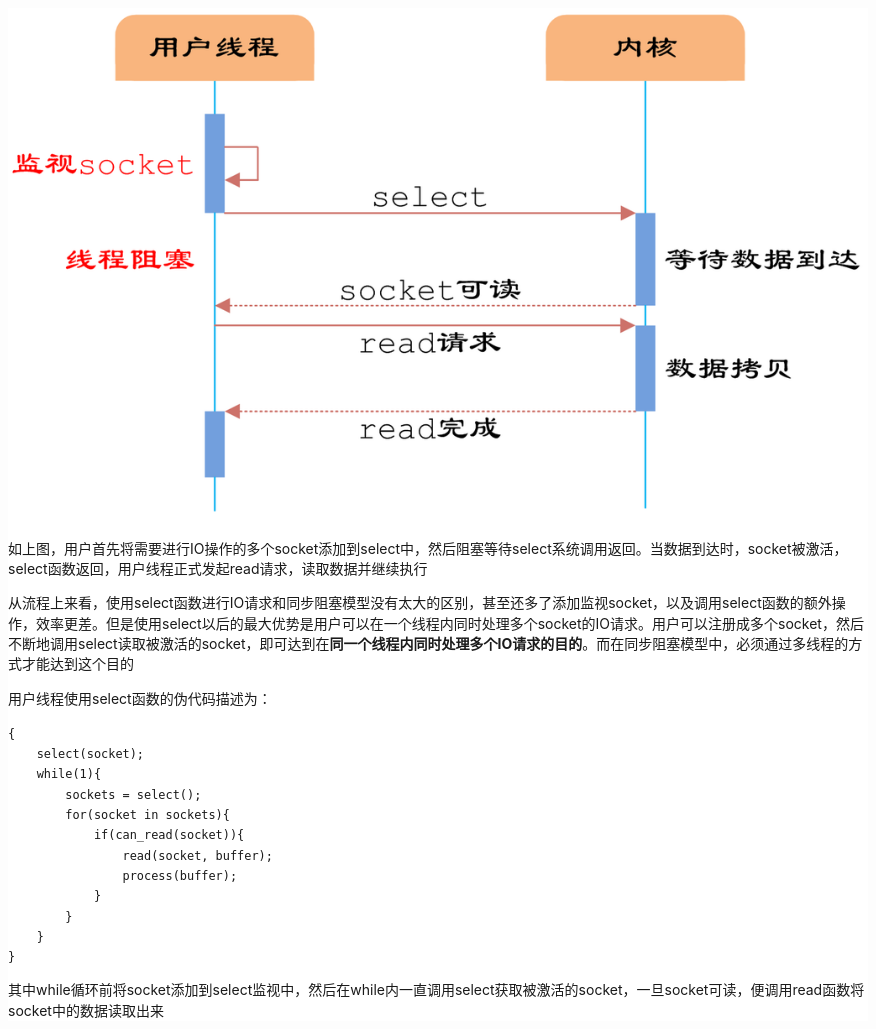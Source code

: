 ![image](../media/image/2017-01-16/04.png)

如上图，用户首先将需要进行IO操作的多个socket添加到select中，然后阻塞等待select系统调用返回。当数据到达时，socket被激活，select函数返回，用户线程正式发起read请求，读取数据并继续执行

从流程上来看，使用select函数进行IO请求和同步阻塞模型没有太大的区别，甚至还多了添加监视socket，以及调用select函数的额外操作，效率更差。但是使用select以后的最大优势是用户可以在一个线程内同时处理多个socket的IO请求。用户可以注册成多个socket，然后不断地调用select读取被激活的socket，即可达到在**同一个线程内同时处理多个IO请求的目的**。而在同步阻塞模型中，必须通过多线程的方式才能达到这个目的

用户线程使用select函数的伪代码描述为：

```
{
	select(socket);
	while(1){
		sockets = select();
		for(socket in sockets){
			if(can_read(socket)){
				read(socket, buffer);
				process(buffer);
			}
		}
	}
}
```

其中while循环前将socket添加到select监视中，然后在while内一直调用select获取被激活的socket，一旦socket可读，便调用read函数将socket中的数据读取出来
